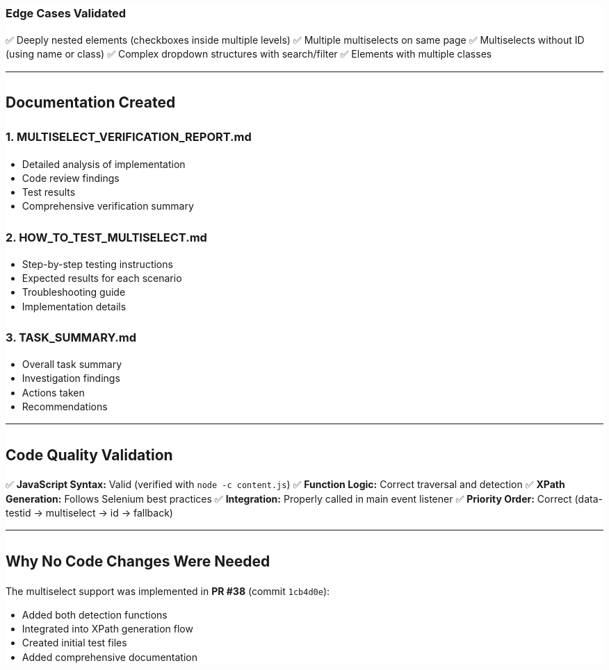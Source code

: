 ### Edge Cases Validated

✅ Deeply nested elements (checkboxes inside multiple levels)
✅ Multiple multiselects on same page
✅ Multiselects without ID (using name or class)
✅ Complex dropdown structures with search/filter
✅ Elements with multiple classes

---

## Documentation Created

### 1. MULTISELECT_VERIFICATION_REPORT.md
- Detailed analysis of implementation
- Code review findings
- Test results
- Comprehensive verification summary

### 2. HOW_TO_TEST_MULTISELECT.md
- Step-by-step testing instructions
- Expected results for each scenario
- Troubleshooting guide
- Implementation details

### 3. TASK_SUMMARY.md
- Overall task summary
- Investigation findings
- Actions taken
- Recommendations

---

## Code Quality Validation

✅ **JavaScript Syntax:** Valid (verified with `node -c content.js`)
✅ **Function Logic:** Correct traversal and detection
✅ **XPath Generation:** Follows Selenium best practices
✅ **Integration:** Properly called in main event listener
✅ **Priority Order:** Correct (data-testid → multiselect → id → fallback)

---

## Why No Code Changes Were Needed

The multiselect support was implemented in **PR #38** (commit `1cb4d0e`):
- Added both detection functions
- Integrated into XPath generation flow
- Created initial test files
- Added comprehensive documentation
